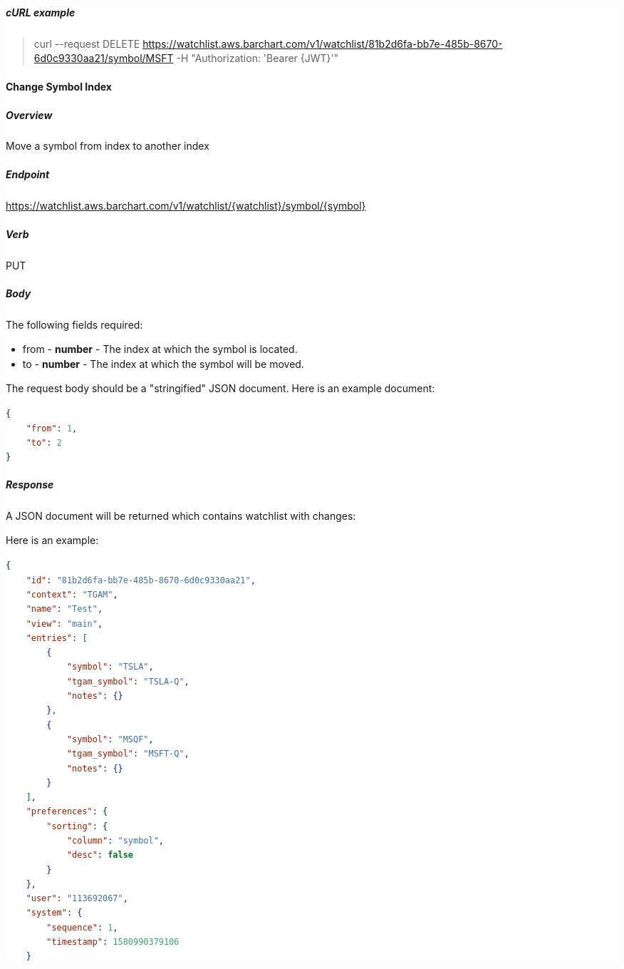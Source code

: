 ##### cURL example

> curl --request DELETE <https://watchlist.aws.barchart.com/v1/watchlist/81b2d6fa-bb7e-485b-8670-6d0c9330aa21/symbol/MSFT> -H "Authorization: 'Bearer {JWT}'"

#### Change Symbol Index

##### Overview

Move a symbol from index to another index

##### Endpoint

<https://watchlist.aws.barchart.com/v1/watchlist/{watchlist}/symbol/{symbol}>

##### Verb

PUT

##### Body

The following fields required:

- from - **number** - The index at which the symbol is located.
- to - **number** - The index at which the symbol will be moved.

The request body should be a "stringified" JSON document. Here is an example document:

```json
{
	"from": 1,
	"to": 2
}
```

##### Response

A JSON document will be returned which contains watchlist with changes:

Here is an example:

```json
{
	"id": "81b2d6fa-bb7e-485b-8670-6d0c9330aa21",
	"context": "TGAM",
	"name": "Test",
	"view": "main",
	"entries": [
		{
			"symbol": "TSLA",
			"tgam_symbol": "TSLA-Q",
			"notes": {}
		},
		{
			"symbol": "MSQF",
			"tgam_symbol": "MSFT-Q",
			"notes": {}
		}
	],
	"preferences": {
		"sorting": {
			"column": "symbol",
			"desc": false
		}
	},
	"user": "113692067",
	"system": {
		"sequence": 1,
		"timestamp": 1580990379106
	}
```